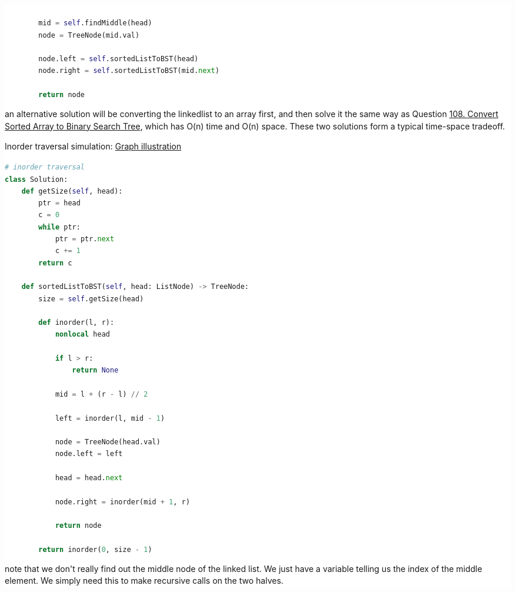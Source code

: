 ```python

        mid = self.findMiddle(head)
        node = TreeNode(mid.val)

        node.left = self.sortedListToBST(head)
        node.right = self.sortedListToBST(mid.next)
        
        return node
```
an alternative solution will be converting the linkedlist to an array first, and then solve it the same way as Question [108. Convert Sorted Array to Binary Search Tree](#108-Convert-Sorted-Array-to-Binary-Search-Tree), which has O(n) time and O(n) space. These two solutions form a typical time-space tradeoff.

Inorder traversal simulation: [Graph illustration](https://leetcode.com/problems/convert-sorted-list-to-binary-search-tree/solution/)
```python
# inorder traversal
class Solution:    
    def getSize(self, head):
        ptr = head
        c = 0
        while ptr:
            ptr = ptr.next
            c += 1
        return c

    def sortedListToBST(self, head: ListNode) -> TreeNode:
        size = self.getSize(head)

        def inorder(l, r):
            nonlocal head

            if l > r:
                return None

            mid = l + (r - l) // 2

            left = inorder(l, mid - 1)

            node = TreeNode(head.val)   
            node.left = left

            head = head.next

            node.right = inorder(mid + 1, r)
            
            return node
        
        return inorder(0, size - 1)
```
note that we don't really find out the middle node of the linked list. We just have a variable telling us the index of the middle element. We simply need this to make recursive calls on the two halves.

